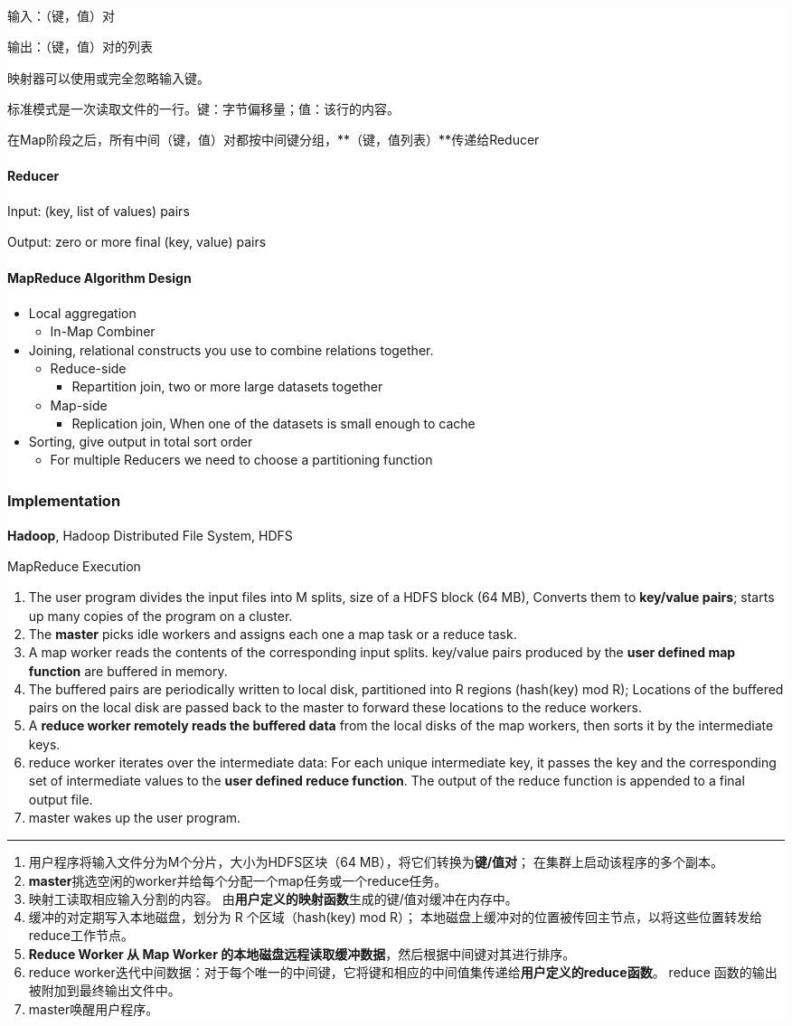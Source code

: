 输入：（键，值）对

输出：（键，值）对的列表

映射器可以使用或完全忽略输入键。

标准模式是一次读取文件的一行。键：字节偏移量；值：该行的内容。

在Map阶段之后，所有中间（键，值）对都按中间键分组，**（键，值列表）**传递给Reducer

#### Reducer

Input: (key, list of values) pairs 

Output: zero or more final (key, value) pairs

#### MapReduce Algorithm Design

* Local aggregation
  * In-Map Combiner
* Joining, relational constructs you use to combine relations together.
  * Reduce-side
    * Repartition join, two or more large datasets together
  * Map-side
    * Replication join, When one of the datasets is small enough to cache
* Sorting, give output in total sort order
  * For multiple Reducers we need to choose a partitioning function

### Implementation

**Hadoop**, Hadoop Distributed File System, HDFS

MapReduce Execution

1. The user program divides the input files into M splits, size of a HDFS block (64 MB), Converts them to **key/value pairs**; starts up many copies of the program on a cluster.
2. The **master** picks idle workers and assigns each one a map task or a reduce task.
3. A map worker reads the contents of the corresponding input splits. key/value pairs produced by the **user defined map function** are buffered in memory.
4. The buffered pairs are periodically written to local disk, partitioned into R regions (hash(key) mod R); Locations of the buffered pairs on the local disk are passed back to the master to forward these locations to the reduce workers.
5. A **reduce worker remotely reads the buffered data** from the local disks of the map workers, then sorts it by the intermediate keys.
6. reduce worker iterates over the intermediate data: For each unique intermediate key, it passes the key and the corresponding set of intermediate values to the **user defined reduce function**. The output of the reduce function is appended to a final output file.
7. master wakes up the user program.

---

1. 用户程序将输入文件分为M个分片，大小为HDFS区块（64 MB），将它们转换为**键/值对**； 在集群上启动该程序的多个副本。
2. **master**挑选空闲的worker并给每个分配一个map任务或一个reduce任务。
3. 映射工读取相应输入分割的内容。 由**用户定义的映射函数**生成的键/值对缓冲在内存中。
4. 缓冲的对定期写入本地磁盘，划分为 R 个区域（hash(key) mod R）； 本地磁盘上缓冲对的位置被传回主节点，以将这些位置转发给reduce工作节点。
5. **Reduce Worker 从 Map Worker 的本地磁盘远程读取缓冲数据**，然后根据中间键对其进行排序。
6. reduce worker迭代中间数据：对于每个唯一的中间键，它将键和相应的中间值集传递给**用户定义的reduce函数**。 reduce 函数的输出被附加到最终输出文件中。
7. master唤醒用户程序。
